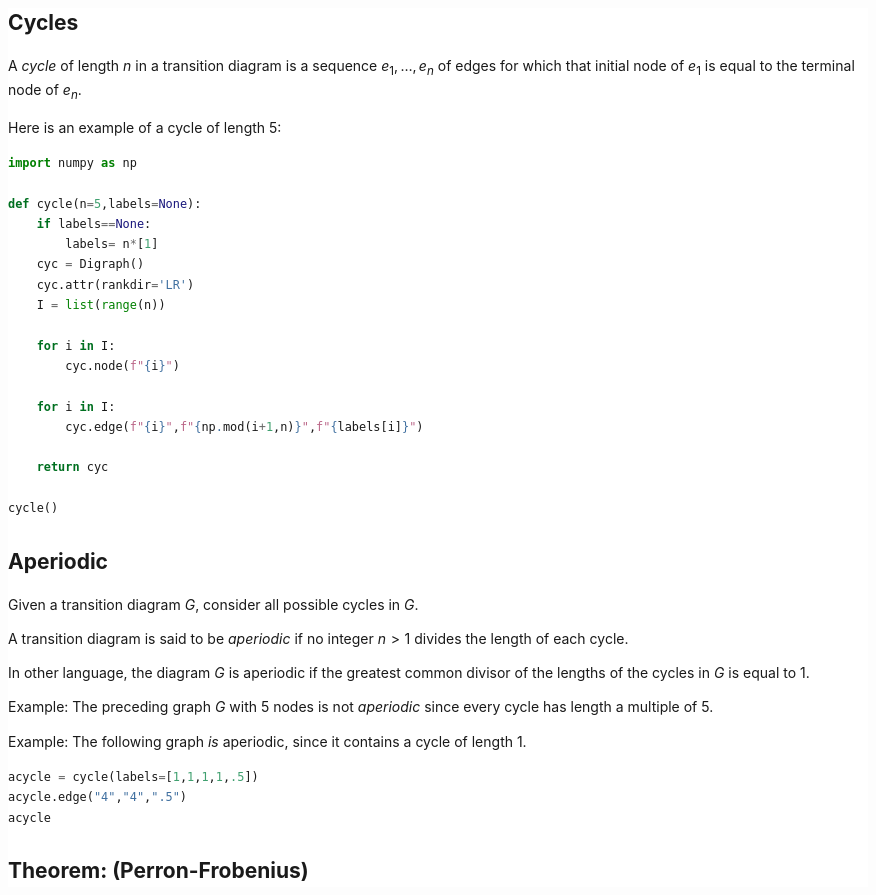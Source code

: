 
Cycles
-------

A *cycle* of length $n$ in a transition diagram is a sequence $e_1,\dots,e_n$ of edges for which that initial node of $e_1$ is equal to the terminal node of $e_n$.

Here is an example of a cycle of length 5:


```python slideshow={"slide_type": "fragment"} tags=["hide"]
import numpy as np

def cycle(n=5,labels=None):
    if labels==None:
        labels= n*[1]
    cyc = Digraph()
    cyc.attr(rankdir='LR')
    I = list(range(n))

    for i in I:
        cyc.node(f"{i}")

    for i in I:
        cyc.edge(f"{i}",f"{np.mod(i+1,n)}",f"{labels[i]}")

    return cyc
    
cycle()
```


Aperiodic
---------

Given a transition diagram $G$, consider all possible cycles in $G$.

A transition diagram is said to be *aperiodic* if no integer $n>1$ divides the length of each cycle.

In other language, the diagram $G$ is aperiodic if the greatest common divisor of the lengths of the cycles in $G$ is equal to 1.

Example: The preceding graph $G$ with 5 nodes is not *aperiodic* since every cycle has length a multiple of 5.

Example: The following graph *is* aperiodic, since it contains a cycle of length 1.


```python slideshow={"slide_type": "fragment"} tags=["hide"]
acycle = cycle(labels=[1,1,1,1,.5])
acycle.edge("4","4",".5")
acycle
```


Theorem: (Perron-Frobenius)
---------------------------
